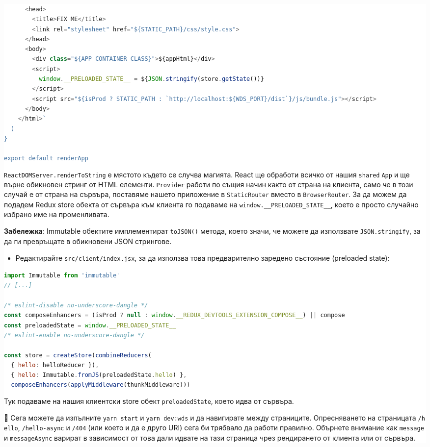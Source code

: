 ```js
      <head>
        <title>FIX ME</title>
        <link rel="stylesheet" href="${STATIC_PATH}/css/style.css">
      </head>
      <body>
        <div class="${APP_CONTAINER_CLASS}">${appHtml}</div>
        <script>
          window.__PRELOADED_STATE__ = ${JSON.stringify(store.getState())}
        </script>
        <script src="${isProd ? STATIC_PATH : `http://localhost:${WDS_PORT}/dist`}/js/bundle.js"></script>
      </body>
    </html>`
  )
}

export default renderApp
```

`ReactDOMServer.renderToString` е мястото където се случва магията. React ще обработи всичко от нашия `shared` `App` и ще върне обикновен стринг от HTML елементи. `Provider` работи по същия начин както от страна на клиента, само че в този случай е от страна на сървъра, поставяме нашето приложение в `StaticRouter` вместо в `BrowserRouter`. За да можем да подадем Redux store обекта от сървъра към клиента го подаваме на `window.__PRELOADED_STATE__`, което е просто случайно избрано име на променливата.

**Забележка**: Immutable обектите имплементират `toJSON()` метода, което значи, че можете да използвате `JSON.stringify`, за да ги превръщате в обикновени JSON стрингове.

- Редактирайте `src/client/index.jsx`, за да използва това предварително заредено състояние (preloaded state):

```js
import Immutable from 'immutable'
// [...]

/* eslint-disable no-underscore-dangle */
const composeEnhancers = (isProd ? null : window.__REDUX_DEVTOOLS_EXTENSION_COMPOSE__) || compose
const preloadedState = window.__PRELOADED_STATE__
/* eslint-enable no-underscore-dangle */

const store = createStore(combineReducers(
  { hello: helloReducer }),
  { hello: Immutable.fromJS(preloadedState.hello) },
  composeEnhancers(applyMiddleware(thunkMiddleware)))
```

Тук подаваме на нашия клиентски store обект `preloadedState`, което идва от сървъра.

🏁 Сега можете да изпълните `yarn start` и `yarn dev:wds` и да навигирате между страниците. Опресняването на страницата `/hello`, `/hello-async` и `/404` (или което и да е друго URI) сега би трябвало да работи правилно. Обърнете внимание как `message` и `messageAsync` варират в зависимост от това дали идвате на тази страница чрез рендирането от клиента или от сървъра.
